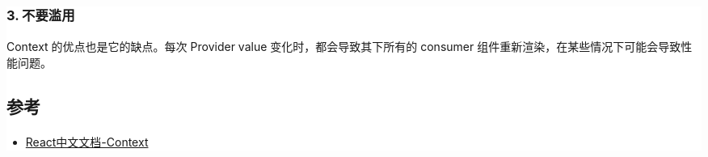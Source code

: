 ### 3. 不要滥用

Context 的优点也是它的缺点。每次 Provider value 变化时，都会导致其下所有的 consumer 组件重新渲染，在某些情况下可能会导致性能问题。

## 参考

- [React中文文档-Context](https://reactjs.bootcss.com/docs/context.html)